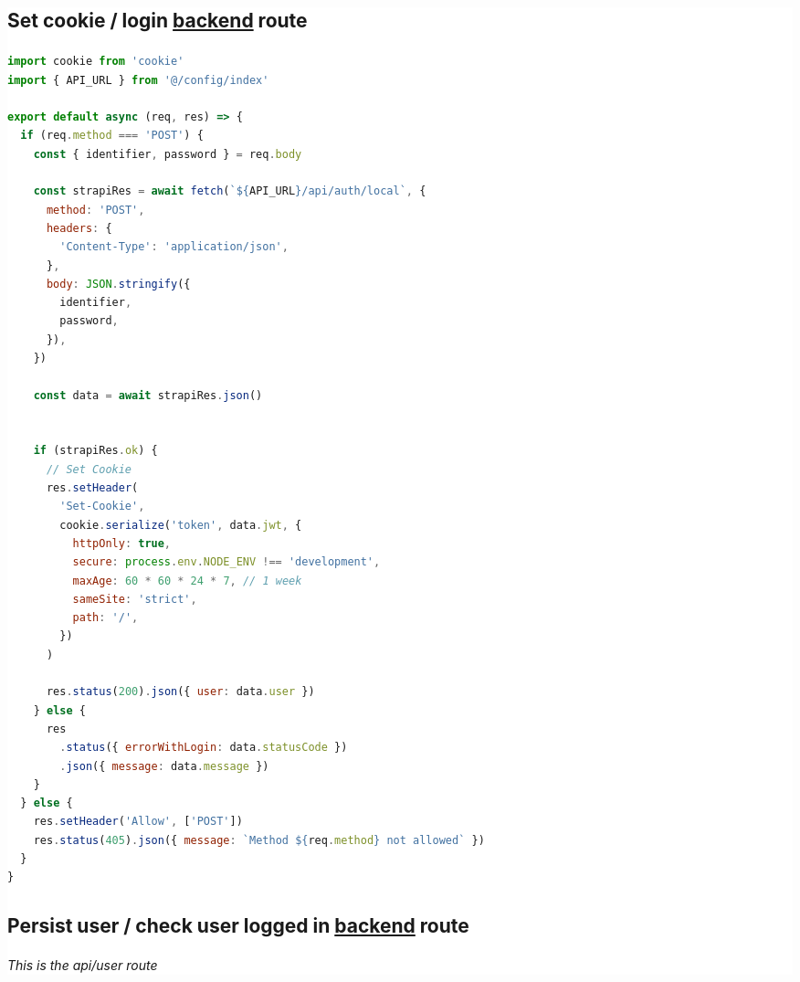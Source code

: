 ## Set cookie / login <u>backend</u> route

```javascript
import cookie from 'cookie'
import { API_URL } from '@/config/index'

export default async (req, res) => {
  if (req.method === 'POST') {
    const { identifier, password } = req.body

    const strapiRes = await fetch(`${API_URL}/api/auth/local`, {
      method: 'POST',
      headers: {
        'Content-Type': 'application/json',
      },
      body: JSON.stringify({
        identifier,
        password,
      }),
    })

    const data = await strapiRes.json()


    if (strapiRes.ok) {
      // Set Cookie
      res.setHeader(
        'Set-Cookie',
        cookie.serialize('token', data.jwt, {
          httpOnly: true,
          secure: process.env.NODE_ENV !== 'development',
          maxAge: 60 * 60 * 24 * 7, // 1 week
          sameSite: 'strict',
          path: '/',
        })
      )

      res.status(200).json({ user: data.user })
    } else {
      res
        .status({ errorWithLogin: data.statusCode })
        .json({ message: data.message })
    }
  } else {
    res.setHeader('Allow', ['POST'])
    res.status(405).json({ message: `Method ${req.method} not allowed` })
  }
}
```

## Persist user / check user logged in <u>backend</u> route
*This is the api/user route*

